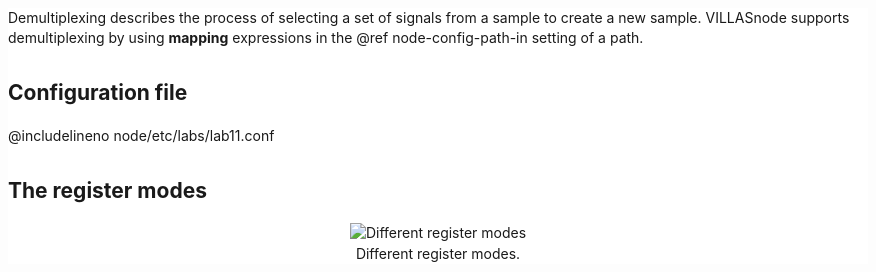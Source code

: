 Demultiplexing describes the process of selecting a set of signals from a sample to create a new sample.
VILLASnode supports demultiplexing by using __mapping__ expressions in the @ref node-config-path-in setting of a path.

## Configuration file

@includelineno node/etc/labs/lab11.conf

## The register modes

<figure align="center">
    <img alt="Different register modes" src="/img/dia/register.svg" width="100%" />
    <figcaption>Different register modes.</figcaption>
</figure>
